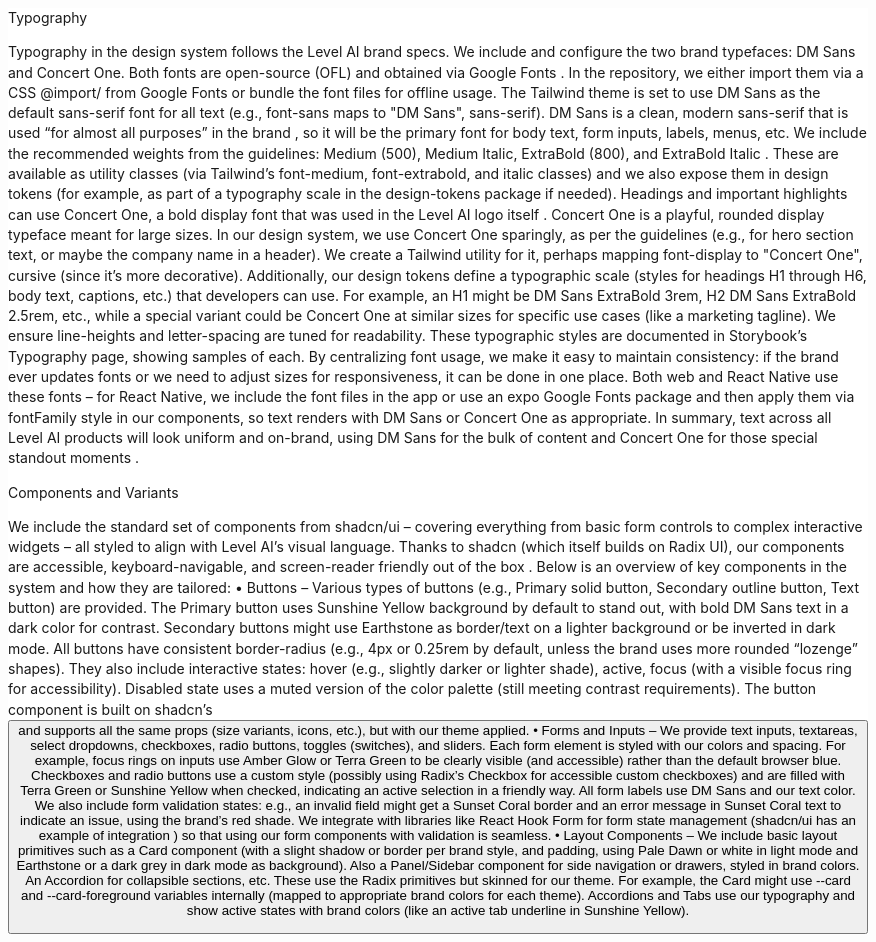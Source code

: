 Typography

Typography in the design system follows the Level AI brand specs. We include and configure the two brand typefaces: DM Sans and Concert One. Both fonts are open-source (OFL) and obtained via Google Fonts . In the repository, we either import them via a CSS @import/ from Google Fonts or bundle the font files for offline usage. The Tailwind theme is set to use DM Sans as the default sans-serif font for all text (e.g., font-sans maps to "DM Sans", sans-serif). DM Sans is a clean, modern sans-serif that is used “for almost all purposes” in the brand , so it will be the primary font for body text, form inputs, labels, menus, etc. We include the recommended weights from the guidelines: Medium (500), Medium Italic, ExtraBold (800), and ExtraBold Italic . These are available as utility classes (via Tailwind’s font-medium, font-extrabold, and italic classes) and we also expose them in design tokens (for example, as part of a typography scale in the design-tokens package if needed). Headings and important highlights can use Concert One, a bold display font that was used in the Level AI logo itself . Concert One is a playful, rounded display typeface meant for large sizes. In our design system, we use Concert One sparingly, as per the guidelines (e.g., for hero section text, or maybe the company name in a header). We create a Tailwind utility for it, perhaps mapping font-display to "Concert One", cursive (since it’s more decorative). Additionally, our design tokens define a typographic scale (styles for headings H1 through H6, body text, captions, etc.) that developers can use. For example, an H1 might be DM Sans ExtraBold 3rem, H2 DM Sans ExtraBold 2.5rem, etc., while a special variant could be Concert One at similar sizes for specific use cases (like a marketing tagline). We ensure line-heights and letter-spacing are tuned for readability. These typographic styles are documented in Storybook’s Typography page, showing samples of each. By centralizing font usage, we make it easy to maintain consistency: if the brand ever updates fonts or we need to adjust sizes for responsiveness, it can be done in one place. Both web and React Native use these fonts – for React Native, we include the font files in the app or use an expo Google Fonts package and then apply them via fontFamily style in our components, so text renders with DM Sans or Concert One as appropriate. In summary, text across all Level AI products will look uniform and on-brand, using DM Sans for the bulk of content and Concert One for those special standout moments .

Components and Variants

We include the standard set of components from shadcn/ui – covering everything from basic form controls to complex interactive widgets – all styled to align with Level AI’s visual language. Thanks to shadcn (which itself builds on Radix UI), our components are accessible, keyboard-navigable, and screen-reader friendly out of the box . Below is an overview of key components in the system and how they are tailored:
•	Buttons – Various types of buttons (e.g., Primary solid button, Secondary outline button, Text button) are provided. The Primary button uses Sunshine Yellow background by default to stand out, with bold DM Sans text in a dark color for contrast. Secondary buttons might use Earthstone as border/text on a lighter background or be inverted in dark mode. All buttons have consistent border-radius (e.g., 4px or 0.25rem by default, unless the brand uses more rounded “lozenge” shapes). They also include interactive states: hover (e.g., slightly darker or lighter shade), active, focus (with a visible focus ring for accessibility). Disabled state uses a muted version of the color palette (still meeting contrast requirements). The button component is built on shadcn’s <Button> and supports all the same props (size variants, icons, etc.), but with our theme applied.
•	Forms and Inputs – We provide text inputs, textareas, select dropdowns, checkboxes, radio buttons, toggles (switches), and sliders. Each form element is styled with our colors and spacing. For example, focus rings on inputs use Amber Glow or Terra Green to be clearly visible (and accessible) rather than the default browser blue. Checkboxes and radio buttons use a custom style (possibly using Radix’s Checkbox for accessible custom checkboxes) and are filled with Terra Green or Sunshine Yellow when checked, indicating an active selection in a friendly way. All form labels use DM Sans and our text color. We also include form validation states: e.g., an invalid field might get a Sunset Coral border and an error message in Sunset Coral text to indicate an issue, using the brand’s red shade. We integrate with libraries like React Hook Form for form state management (shadcn/ui has an example of integration ) so that using our form components with validation is seamless.
•	Layout Components – We include basic layout primitives such as a Card component (with a slight shadow or border per brand style, and padding, using Pale Dawn or white in light mode and Earthstone or a dark grey in dark mode as background). Also a Panel/Sidebar component for side navigation or drawers, styled in brand colors. An Accordion for collapsible sections, etc. These use the Radix primitives but skinned for our theme. For example, the Card might use --card and --card-foreground variables internally (mapped to appropriate brand colors for each theme). Accordions and Tabs use our typography and show active states with brand colors (like an active tab underline in Sunshine Yellow).